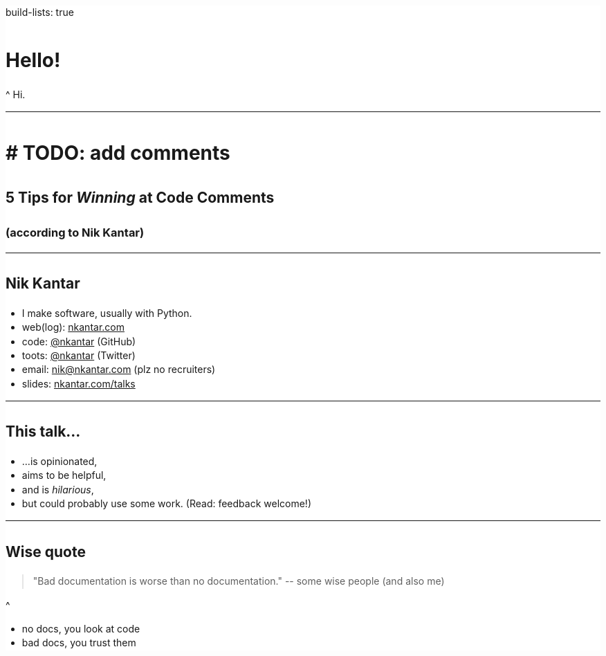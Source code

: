 build-lists: true


# Hello!

^
Hi.


--------------------------------------------------


# # TODO: add comments

## 5 Tips for _Winning_ at Code Comments

### (according to Nik Kantar)


--------------------------------------------------


## Nik Kantar

- I make software, usually with Python.
- web(log): [nkantar.com](https://nkantar.com)
- code: [@nkantar](https://github.com/nkantar) (GitHub)
- toots: [@nkantar](https://twitter.com/nkantar) (Twitter)
- email: [nik@nkantar.com](mailto:nik@nkantar.com) (plz no recruiters)
- slides: [nkantar.com/talks](https://nkantar.com/talks)


--------------------------------------------------


## This talk…

- …is opinionated,
- aims to be helpful,
- and is _hilarious_,
- but could probably use some work.
  (Read: feedback welcome!)


--------------------------------------------------


## Wise quote

> "Bad documentation is worse than no documentation."
-- some wise people (and also me)

^
- no docs, you look at code
- bad docs, you trust them
